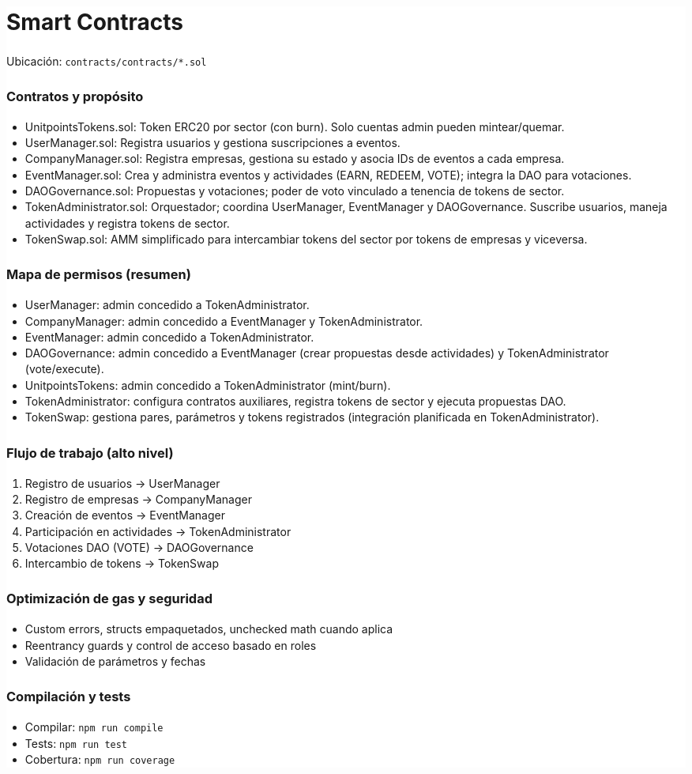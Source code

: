 
# Smart Contracts

Ubicación: `contracts/contracts/*.sol`

### Contratos y propósito

- UnitpointsTokens.sol: Token ERC20 por sector (con burn). Solo cuentas admin pueden mintear/quemar.
- UserManager.sol: Registra usuarios y gestiona suscripciones a eventos.
- CompanyManager.sol: Registra empresas, gestiona su estado y asocia IDs de eventos a cada empresa.
- EventManager.sol: Crea y administra eventos y actividades (EARN, REDEEM, VOTE); integra la DAO para votaciones.
- DAOGovernance.sol: Propuestas y votaciones; poder de voto vinculado a tenencia de tokens de sector.
- TokenAdministrator.sol: Orquestador; coordina UserManager, EventManager y DAOGovernance. Suscribe usuarios, maneja actividades y registra tokens de sector.
- TokenSwap.sol: AMM simplificado para intercambiar tokens del sector por tokens de empresas y viceversa.

### Mapa de permisos (resumen)

- UserManager: admin concedido a TokenAdministrator.
- CompanyManager: admin concedido a EventManager y TokenAdministrator.
- EventManager: admin concedido a TokenAdministrator.
- DAOGovernance: admin concedido a EventManager (crear propuestas desde actividades) y TokenAdministrator (vote/execute).
- UnitpointsTokens: admin concedido a TokenAdministrator (mint/burn).
- TokenAdministrator: configura contratos auxiliares, registra tokens de sector y ejecuta propuestas DAO.
- TokenSwap: gestiona pares, parámetros y tokens registrados (integración planificada en TokenAdministrator).

### Flujo de trabajo (alto nivel)

1) Registro de usuarios → UserManager
2) Registro de empresas → CompanyManager
3) Creación de eventos → EventManager
4) Participación en actividades → TokenAdministrator
5) Votaciones DAO (VOTE) → DAOGovernance
6) Intercambio de tokens → TokenSwap

### Optimización de gas y seguridad

- Custom errors, structs empaquetados, unchecked math cuando aplica
- Reentrancy guards y control de acceso basado en roles
- Validación de parámetros y fechas

### Compilación y tests

- Compilar: `npm run compile`
- Tests: `npm run test`
- Cobertura: `npm run coverage`
